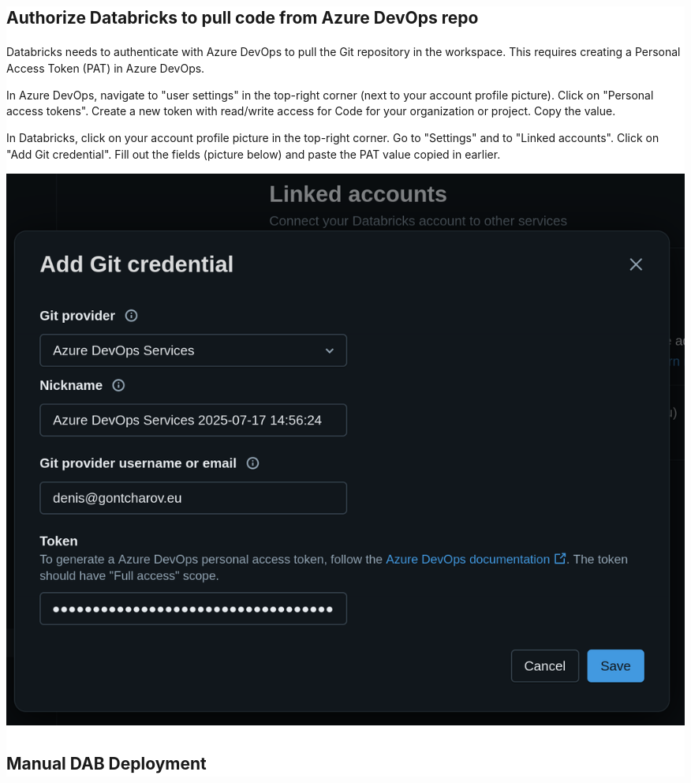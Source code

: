 ## Authorize Databricks to pull code from Azure DevOps repo

Databricks needs to authenticate with Azure DevOps to pull the Git repository in the workspace. This requires creating a Personal Access Token (PAT) in Azure DevOps.

In Azure DevOps, navigate to "user settings" in the top-right corner (next to your account profile picture). Click on "Personal access tokens". Create a new token with read/write access for Code for your organization or project. Copy the value.

In Databricks, click on your account profile picture in the top-right corner. Go to "Settings" and to "Linked accounts". Click on "Add Git credential". Fill out the fields (picture below) and paste the PAT value copied in earlier.

![](authentication.png)

## Manual DAB Deployment
